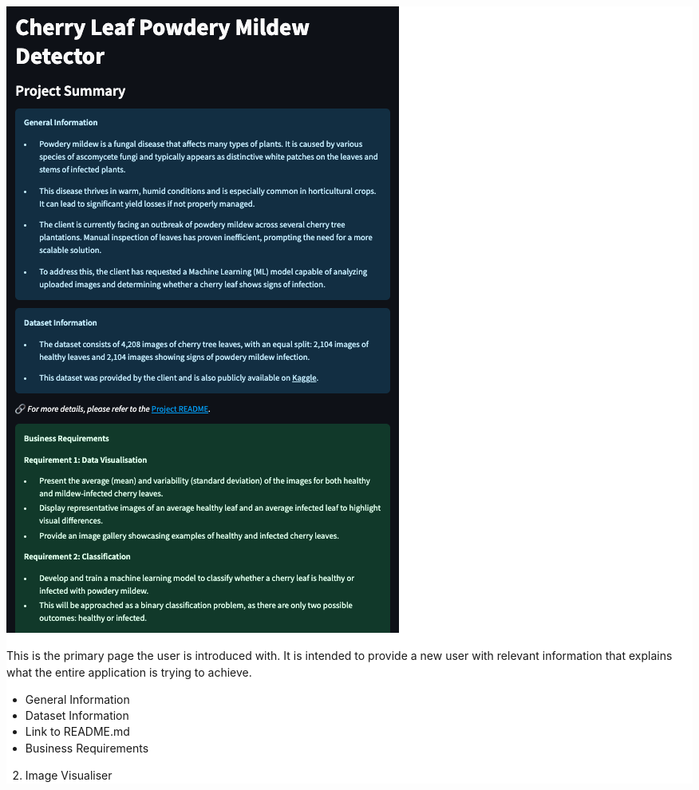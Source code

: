 ![Project Summary Page](README-images/project_summary.png)

This is the primary page the user is introduced with. It is intended to provide a new user with relevant information that explains what the entire application is trying to achieve.

* General Information
* Dataset Information
* Link to README.md
* Business Requirements

2. Image Visualiser
